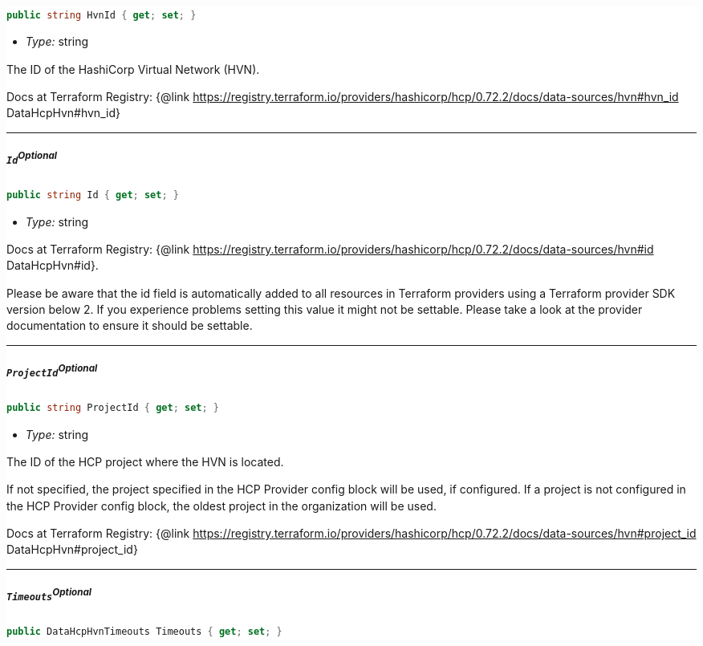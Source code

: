 ```csharp
public string HvnId { get; set; }
```

- *Type:* string

The ID of the HashiCorp Virtual Network (HVN).

Docs at Terraform Registry: {@link https://registry.terraform.io/providers/hashicorp/hcp/0.72.2/docs/data-sources/hvn#hvn_id DataHcpHvn#hvn_id}

---

##### `Id`<sup>Optional</sup> <a name="Id" id="@cdktf/provider-hcp.dataHcpHvn.DataHcpHvnConfig.property.id"></a>

```csharp
public string Id { get; set; }
```

- *Type:* string

Docs at Terraform Registry: {@link https://registry.terraform.io/providers/hashicorp/hcp/0.72.2/docs/data-sources/hvn#id DataHcpHvn#id}.

Please be aware that the id field is automatically added to all resources in Terraform providers using a Terraform provider SDK version below 2.
If you experience problems setting this value it might not be settable. Please take a look at the provider documentation to ensure it should be settable.

---

##### `ProjectId`<sup>Optional</sup> <a name="ProjectId" id="@cdktf/provider-hcp.dataHcpHvn.DataHcpHvnConfig.property.projectId"></a>

```csharp
public string ProjectId { get; set; }
```

- *Type:* string

The ID of the HCP project where the HVN is located.

If not specified, the project specified in the HCP Provider config block will be used, if configured.
If a project is not configured in the HCP Provider config block, the oldest project in the organization will be used.

Docs at Terraform Registry: {@link https://registry.terraform.io/providers/hashicorp/hcp/0.72.2/docs/data-sources/hvn#project_id DataHcpHvn#project_id}

---

##### `Timeouts`<sup>Optional</sup> <a name="Timeouts" id="@cdktf/provider-hcp.dataHcpHvn.DataHcpHvnConfig.property.timeouts"></a>

```csharp
public DataHcpHvnTimeouts Timeouts { get; set; }
```
